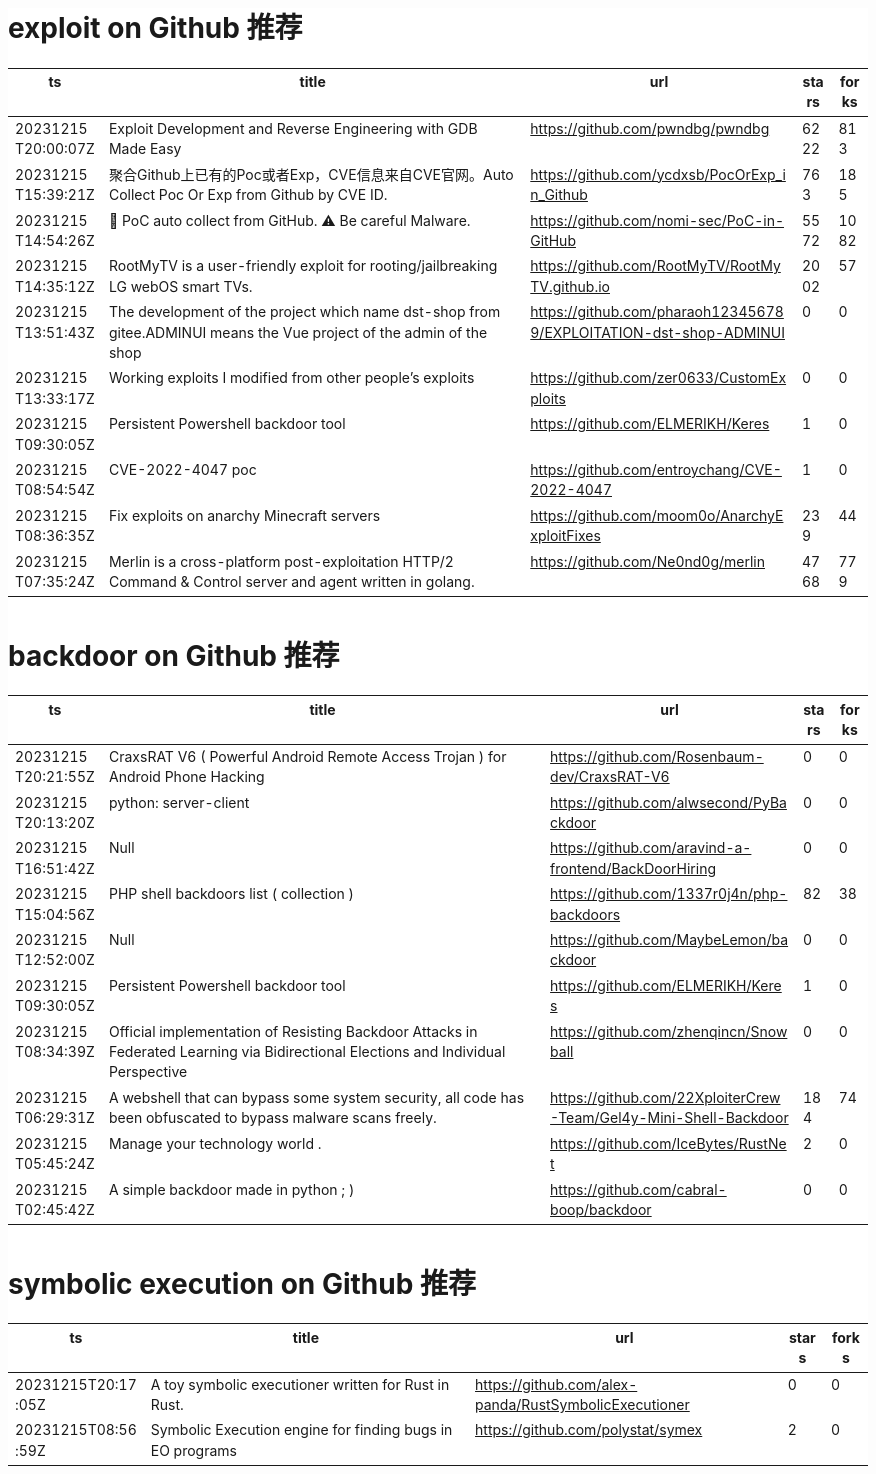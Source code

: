 
# exploit on Github 推荐
| ts | title | url | stars | forks| 
| --- | --- | --- | --- | ---| 
| 20231215T20:00:07Z | Exploit Development and Reverse Engineering with GDB Made Easy | https://github.com/pwndbg/pwndbg | 6222 | 813| 
| 20231215T15:39:21Z | 聚合Github上已有的Poc或者Exp，CVE信息来自CVE官网。Auto Collect Poc Or Exp from Github by CVE ID. | https://github.com/ycdxsb/PocOrExp_in_Github | 763 | 185| 
| 20231215T14:54:26Z | 📡 PoC auto collect from GitHub. ⚠️ Be careful Malware. | https://github.com/nomi-sec/PoC-in-GitHub | 5572 | 1082| 
| 20231215T14:35:12Z | RootMyTV is a user-friendly exploit for rooting/jailbreaking LG webOS smart TVs. | https://github.com/RootMyTV/RootMyTV.github.io | 2002 | 57| 
| 20231215T13:51:43Z | The development of the project which name dst-shop from gitee.ADMINUI means the Vue project of the admin of the shop | https://github.com/pharaoh123456789/EXPLOITATION-dst-shop-ADMINUI | 0 | 0| 
| 20231215T13:33:17Z | Working exploits I modified from other people’s exploits  | https://github.com/zer0633/CustomExploits | 0 | 0| 
| 20231215T09:30:05Z | Persistent Powershell backdoor tool  | https://github.com/ELMERIKH/Keres | 1 | 0| 
| 20231215T08:54:54Z | CVE-2022-4047 poc | https://github.com/entroychang/CVE-2022-4047 | 1 | 0| 
| 20231215T08:36:35Z | Fix exploits on anarchy Minecraft servers | https://github.com/moom0o/AnarchyExploitFixes | 239 | 44| 
| 20231215T07:35:24Z | Merlin is a cross-platform post-exploitation HTTP/2 Command & Control  server and agent written in golang. | https://github.com/Ne0nd0g/merlin | 4768 | 779| 


# backdoor on Github 推荐
| ts | title | url | stars | forks| 
| --- | --- | --- | --- | ---| 
| 20231215T20:21:55Z | CraxsRAT V6 ( Powerful Android Remote Access Trojan ) for Android Phone Hacking | https://github.com/Rosenbaum-dev/CraxsRAT-V6 | 0 | 0| 
| 20231215T20:13:20Z | python: server-client | https://github.com/alwsecond/PyBackdoor | 0 | 0| 
| 20231215T16:51:42Z | Null | https://github.com/aravind-a-frontend/BackDoorHiring | 0 | 0| 
| 20231215T15:04:56Z | PHP shell backdoors list  ( collection ) | https://github.com/1337r0j4n/php-backdoors | 82 | 38| 
| 20231215T12:52:00Z | Null | https://github.com/MaybeLemon/backdoor | 0 | 0| 
| 20231215T09:30:05Z | Persistent Powershell backdoor tool  | https://github.com/ELMERIKH/Keres | 1 | 0| 
| 20231215T08:34:39Z | Official implementation of Resisting Backdoor Attacks in Federated Learning via Bidirectional Elections and Individual Perspective | https://github.com/zhenqincn/Snowball | 0 | 0| 
| 20231215T06:29:31Z | A webshell that can bypass some system security, all code has been obfuscated to bypass malware scans freely. | https://github.com/22XploiterCrew-Team/Gel4y-Mini-Shell-Backdoor | 184 | 74| 
| 20231215T05:45:24Z | Manage your technology world . | https://github.com/IceBytes/RustNet | 2 | 0| 
| 20231215T02:45:42Z | A simple backdoor made in python ; ) | https://github.com/cabral-boop/backdoor | 0 | 0| 


# symbolic execution on Github 推荐
| ts | title | url | stars | forks| 
| --- | --- | --- | --- | ---| 
| 20231215T20:17:05Z | A toy symbolic executioner written for Rust in Rust. | https://github.com/alex-panda/RustSymbolicExecutioner | 0 | 0| 
| 20231215T08:56:59Z | Symbolic Execution engine for finding bugs in EO programs | https://github.com/polystat/symex | 2 | 0| 
